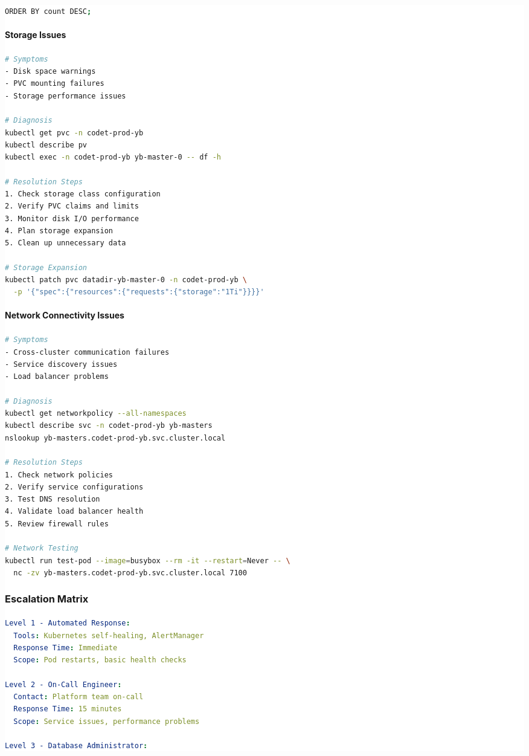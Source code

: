 ```bash
ORDER BY count DESC;
```

#### **Storage Issues**
```bash
# Symptoms
- Disk space warnings
- PVC mounting failures
- Storage performance issues

# Diagnosis
kubectl get pvc -n codet-prod-yb
kubectl describe pv
kubectl exec -n codet-prod-yb yb-master-0 -- df -h

# Resolution Steps
1. Check storage class configuration
2. Verify PVC claims and limits
3. Monitor disk I/O performance
4. Plan storage expansion
5. Clean up unnecessary data

# Storage Expansion
kubectl patch pvc datadir-yb-master-0 -n codet-prod-yb \
  -p '{"spec":{"resources":{"requests":{"storage":"1Ti"}}}}'
```

#### **Network Connectivity Issues**
```bash
# Symptoms
- Cross-cluster communication failures
- Service discovery issues
- Load balancer problems

# Diagnosis
kubectl get networkpolicy --all-namespaces
kubectl describe svc -n codet-prod-yb yb-masters
nslookup yb-masters.codet-prod-yb.svc.cluster.local

# Resolution Steps
1. Check network policies
2. Verify service configurations
3. Test DNS resolution
4. Validate load balancer health
5. Review firewall rules

# Network Testing
kubectl run test-pod --image=busybox --rm -it --restart=Never -- \
  nc -zv yb-masters.codet-prod-yb.svc.cluster.local 7100
```

### **Escalation Matrix**
```yaml
Level 1 - Automated Response:
  Tools: Kubernetes self-healing, AlertManager
  Response Time: Immediate
  Scope: Pod restarts, basic health checks
  
Level 2 - On-Call Engineer:
  Contact: Platform team on-call
  Response Time: 15 minutes
  Scope: Service issues, performance problems
  
Level 3 - Database Administrator:
```
